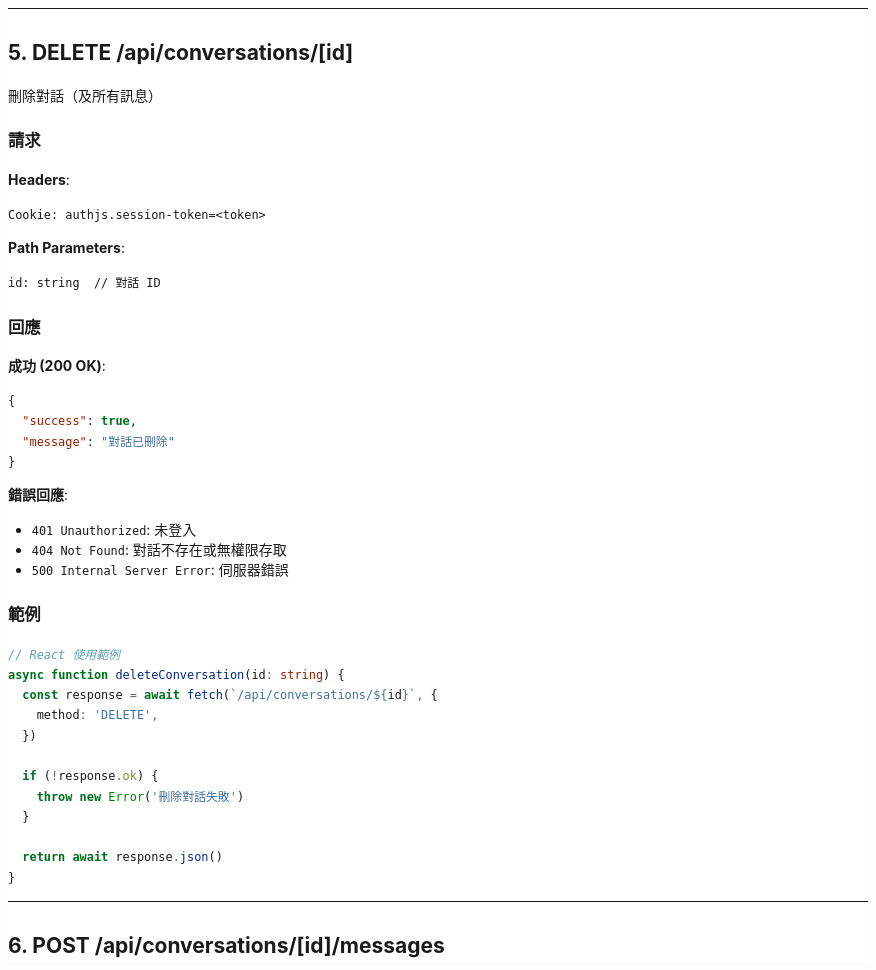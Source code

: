 
---

## 5. DELETE /api/conversations/[id]

刪除對話（及所有訊息）

### 請求

**Headers**:
```
Cookie: authjs.session-token=<token>
```

**Path Parameters**:
```
id: string  // 對話 ID
```

### 回應

**成功 (200 OK)**:
```json
{
  "success": true,
  "message": "對話已刪除"
}
```

**錯誤回應**:
- `401 Unauthorized`: 未登入
- `404 Not Found`: 對話不存在或無權限存取
- `500 Internal Server Error`: 伺服器錯誤

### 範例

```typescript
// React 使用範例
async function deleteConversation(id: string) {
  const response = await fetch(`/api/conversations/${id}`, {
    method: 'DELETE',
  })

  if (!response.ok) {
    throw new Error('刪除對話失敗')
  }

  return await response.json()
}
```

---

## 6. POST /api/conversations/[id]/messages
